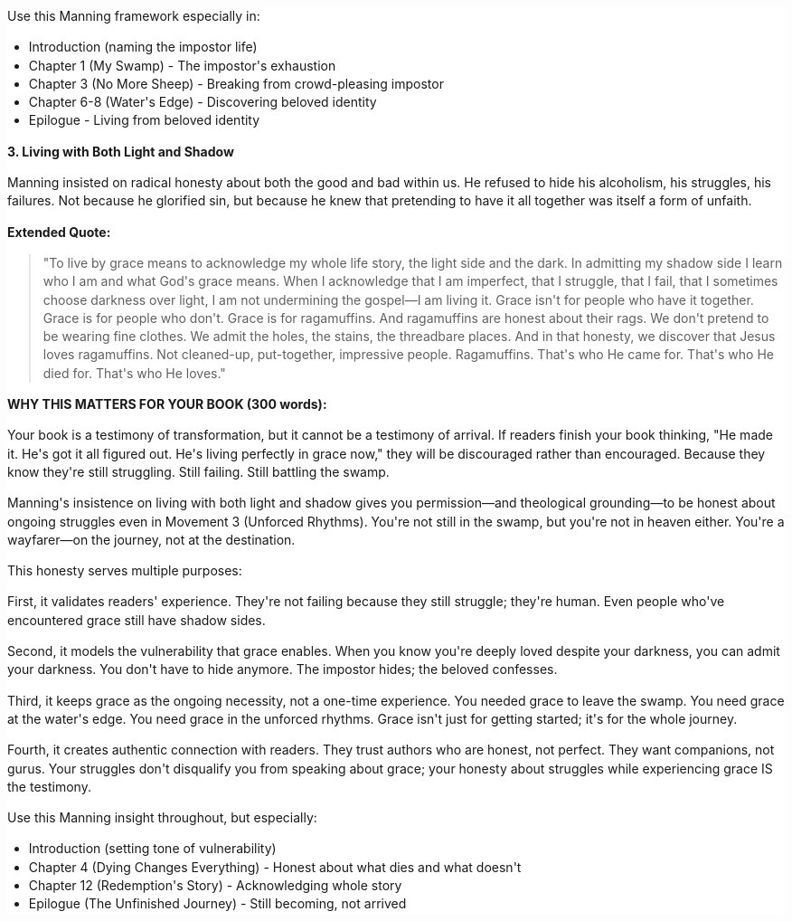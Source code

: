 Use this Manning framework especially in:
- Introduction (naming the impostor life)
- Chapter 1 (My Swamp) - The impostor's exhaustion
- Chapter 3 (No More Sheep) - Breaking from crowd-pleasing impostor
- Chapter 6-8 (Water's Edge) - Discovering beloved identity
- Epilogue - Living from beloved identity

**3. Living with Both Light and Shadow**

Manning insisted on radical honesty about both the good and bad within us. He refused to hide his alcoholism, his struggles, his failures. Not because he glorified sin, but because he knew that pretending to have it all together was itself a form of unfaith.

**Extended Quote:**
> "To live by grace means to acknowledge my whole life story, the light side and the dark. In admitting my shadow side I learn who I am and what God's grace means. When I acknowledge that I am imperfect, that I struggle, that I fail, that I sometimes choose darkness over light, I am not undermining the gospel—I am living it. Grace isn't for people who have it together. Grace is for people who don't. Grace is for ragamuffins. And ragamuffins are honest about their rags. We don't pretend to be wearing fine clothes. We admit the holes, the stains, the threadbare places. And in that honesty, we discover that Jesus loves ragamuffins. Not cleaned-up, put-together, impressive people. Ragamuffins. That's who He came for. That's who He died for. That's who He loves."

**WHY THIS MATTERS FOR YOUR BOOK (300 words):**

Your book is a testimony of transformation, but it cannot be a testimony of arrival. If readers finish your book thinking, "He made it. He's got it all figured out. He's living perfectly in grace now," they will be discouraged rather than encouraged. Because they know they're still struggling. Still failing. Still battling the swamp.

Manning's insistence on living with both light and shadow gives you permission—and theological grounding—to be honest about ongoing struggles even in Movement 3 (Unforced Rhythms). You're not still in the swamp, but you're not in heaven either. You're a wayfarer—on the journey, not at the destination.

This honesty serves multiple purposes:

First, it validates readers' experience. They're not failing because they still struggle; they're human. Even people who've encountered grace still have shadow sides.

Second, it models the vulnerability that grace enables. When you know you're deeply loved despite your darkness, you can admit your darkness. You don't have to hide anymore. The impostor hides; the beloved confesses.

Third, it keeps grace as the ongoing necessity, not a one-time experience. You needed grace to leave the swamp. You need grace at the water's edge. You need grace in the unforced rhythms. Grace isn't just for getting started; it's for the whole journey.

Fourth, it creates authentic connection with readers. They trust authors who are honest, not perfect. They want companions, not gurus. Your struggles don't disqualify you from speaking about grace; your honesty about struggles while experiencing grace IS the testimony.

Use this Manning insight throughout, but especially:
- Introduction (setting tone of vulnerability)
- Chapter 4 (Dying Changes Everything) - Honest about what dies and what doesn't
- Chapter 12 (Redemption's Story) - Acknowledging whole story
- Epilogue (The Unfinished Journey) - Still becoming, not arrived
